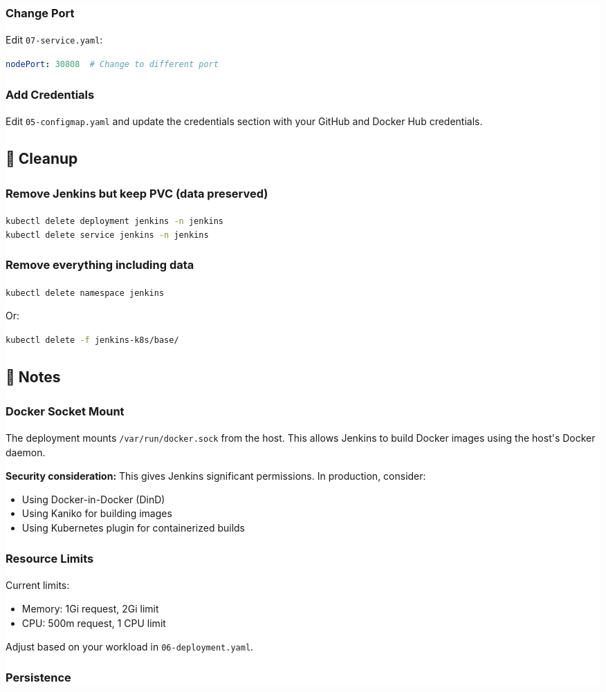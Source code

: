 ### Change Port

Edit `07-service.yaml`:
```yaml
nodePort: 30808  # Change to different port
```

### Add Credentials

Edit `05-configmap.yaml` and update the credentials section with your GitHub and Docker Hub credentials.

## 🧹 Cleanup

### Remove Jenkins but keep PVC (data preserved)

```bash
kubectl delete deployment jenkins -n jenkins
kubectl delete service jenkins -n jenkins
```

### Remove everything including data

```bash
kubectl delete namespace jenkins
```

Or:
```bash
kubectl delete -f jenkins-k8s/base/
```

## 📝 Notes

### Docker Socket Mount

The deployment mounts `/var/run/docker.sock` from the host. This allows Jenkins to build Docker images using the host's Docker daemon.

**Security consideration:** This gives Jenkins significant permissions. In production, consider:
- Using Docker-in-Docker (DinD)
- Using Kaniko for building images
- Using Kubernetes plugin for containerized builds

### Resource Limits

Current limits:
- Memory: 1Gi request, 2Gi limit
- CPU: 500m request, 1 CPU limit

Adjust based on your workload in `06-deployment.yaml`.

### Persistence

